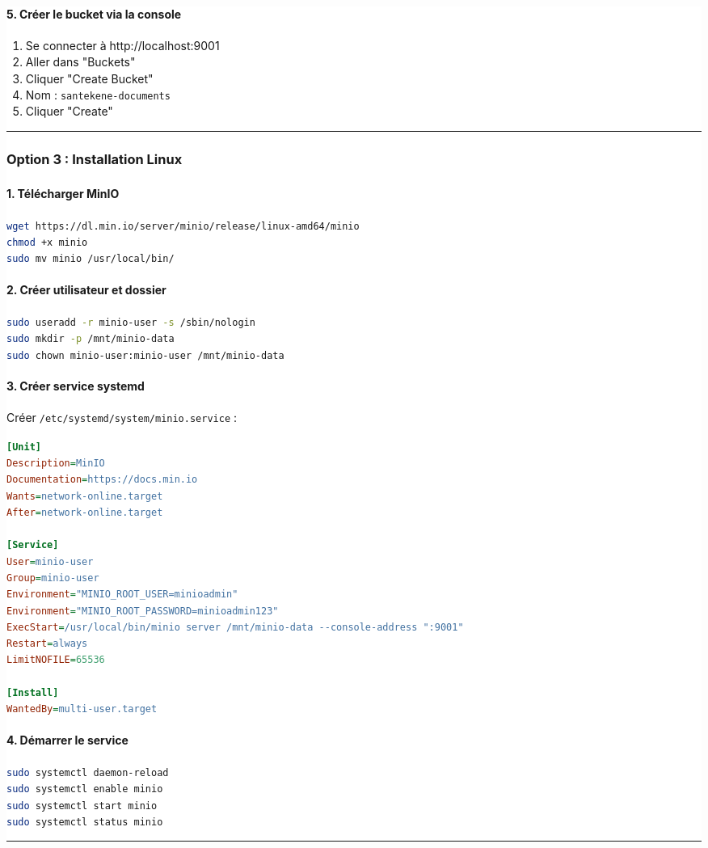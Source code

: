 #### **5. Créer le bucket via la console**

1. Se connecter à http://localhost:9001
2. Aller dans "Buckets"
3. Cliquer "Create Bucket"
4. Nom : `santekene-documents`
5. Cliquer "Create"

---

### **Option 3 : Installation Linux**

#### **1. Télécharger MinIO**

```bash
wget https://dl.min.io/server/minio/release/linux-amd64/minio
chmod +x minio
sudo mv minio /usr/local/bin/
```

#### **2. Créer utilisateur et dossier**

```bash
sudo useradd -r minio-user -s /sbin/nologin
sudo mkdir -p /mnt/minio-data
sudo chown minio-user:minio-user /mnt/minio-data
```

#### **3. Créer service systemd**

Créer `/etc/systemd/system/minio.service` :

```ini
[Unit]
Description=MinIO
Documentation=https://docs.min.io
Wants=network-online.target
After=network-online.target

[Service]
User=minio-user
Group=minio-user
Environment="MINIO_ROOT_USER=minioadmin"
Environment="MINIO_ROOT_PASSWORD=minioadmin123"
ExecStart=/usr/local/bin/minio server /mnt/minio-data --console-address ":9001"
Restart=always
LimitNOFILE=65536

[Install]
WantedBy=multi-user.target
```

#### **4. Démarrer le service**

```bash
sudo systemctl daemon-reload
sudo systemctl enable minio
sudo systemctl start minio
sudo systemctl status minio
```

---
